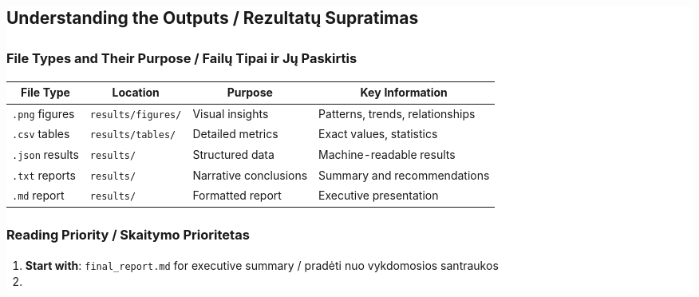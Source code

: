 
## Understanding the Outputs / Rezultatų Supratimas

### File Types and Their Purpose / Failų Tipai ir Jų Paskirtis

| File Type | Location | Purpose | Key Information |
|-----------|----------|---------|-----------------|
| `.png` figures | `results/figures/` | Visual insights | Patterns, trends, relationships |
| `.csv` tables | `results/tables/` | Detailed metrics | Exact values, statistics |
| `.json` results | `results/` | Structured data | Machine-readable results |
| `.txt` reports | `results/` | Narrative conclusions | Summary and recommendations |
| `.md` report | `results/` | Formatted report | Executive presentation |

### Reading Priority / Skaitymo Prioritetas

1. **Start with**: `final_report.md` for executive summary / pradėti nuo vykdomosios santraukos
2.
